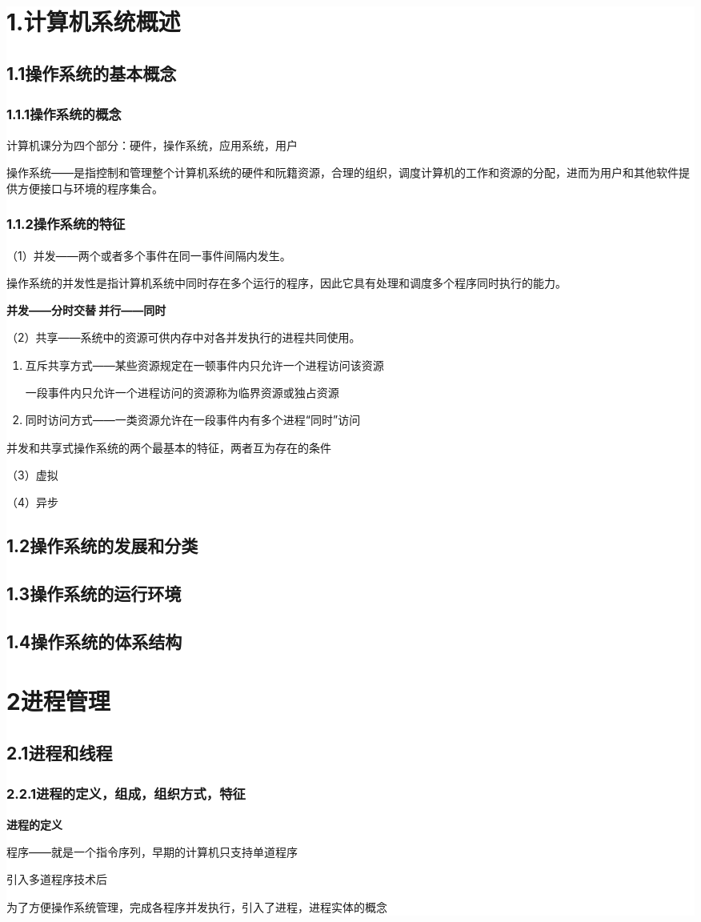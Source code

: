# 1.计算机系统概述

## 1.1操作系统的基本概念

### 1.1.1操作系统的概念

计算机课分为四个部分：硬件，操作系统，应用系统，用户

操作系统——是指控制和管理整个计算机系统的硬件和阮籍资源，合理的组织，调度计算机的工作和资源的分配，进而为用户和其他软件提供方便接口与环境的程序集合。

### 1.1.2操作系统的特征

（1）并发——两个或者多个事件在同一事件间隔内发生。

操作系统的并发性是指计算机系统中同时存在多个运行的程序，因此它具有处理和调度多个程序同时执行的能力。

**并发——分时交替  并行——同时**

（2）共享——系统中的资源可供内存中对各并发执行的进程共同使用。

1. 互斥共享方式——某些资源规定在一顿事件内只允许一个进程访问该资源

   一段事件内只允许一个进程访问的资源称为临界资源或独占资源

2. 同时访问方式——一类资源允许在一段事件内有多个进程“同时”访问

并发和共享式操作系统的两个最基本的特征，两者互为存在的条件

（3）虚拟

（4）异步

## 1.2操作系统的发展和分类

## 1.3操作系统的运行环境

## 1.4操作系统的体系结构

# 2进程管理

## 2.1进程和线程

### 2.2.1进程的定义，组成，组织方式，特征

**进程的定义**

程序——就是一个指令序列，早期的计算机只支持单道程序

引入多道程序技术后

为了方便操作系统管理，完成各程序并发执行，引入了进程，进程实体的概念
